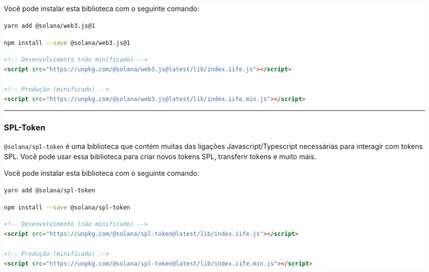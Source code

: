 Você pode instalar esta biblioteca com o seguinte comando:

<CodeGroup>
  <CodeGroupItem title="YARN" active>

```bash
yarn add @solana/web3.js@1
```

  </CodeGroupItem>

  <CodeGroupItem title="NPM">

```bash
npm install --save @solana/web3.js@1
```

  </CodeGroupItem>

  <CodeGroupItem title="BROWSER">

```html
<!-- Desenvolvimento (não minificado) -->
<script src="https://unpkg.com/@solana/web3.js@latest/lib/index.iife.js"></script>

<!-- Produção (minificado) -->
<script src="https://unpkg.com/@solana/web3.js@latest/lib/index.iife.min.js"></script>
```

  </CodeGroupItem>
</CodeGroup>

---

### SPL-Token

`@solana/spl-token` é uma biblioteca que contém muitas das ligações Javascript/Typescript necessárias para interagir com tokens SPL. Você pode usar essa biblioteca para criar novos tokens SPL, transferir tokens e muito mais.

Você pode instalar esta biblioteca com o seguinte comando:

<CodeGroup>
  <CodeGroupItem title="YARN" active>

```bash
yarn add @solana/spl-token
```

  </CodeGroupItem>

  <CodeGroupItem title="NPM">

```bash
npm install --save @solana/spl-token
```

  </CodeGroupItem>

  <CodeGroupItem title="BROWSER">

```html
<!-- Desenvolvimento (não minificado) -->
<script src="https://unpkg.com/@solana/spl-token@latest/lib/index.iife.js"></script>

<!-- Produção (minificado) -->
<script src="https://unpkg.com/@solana/spl-token@latest/lib/index.iife.min.js"></script>
```
